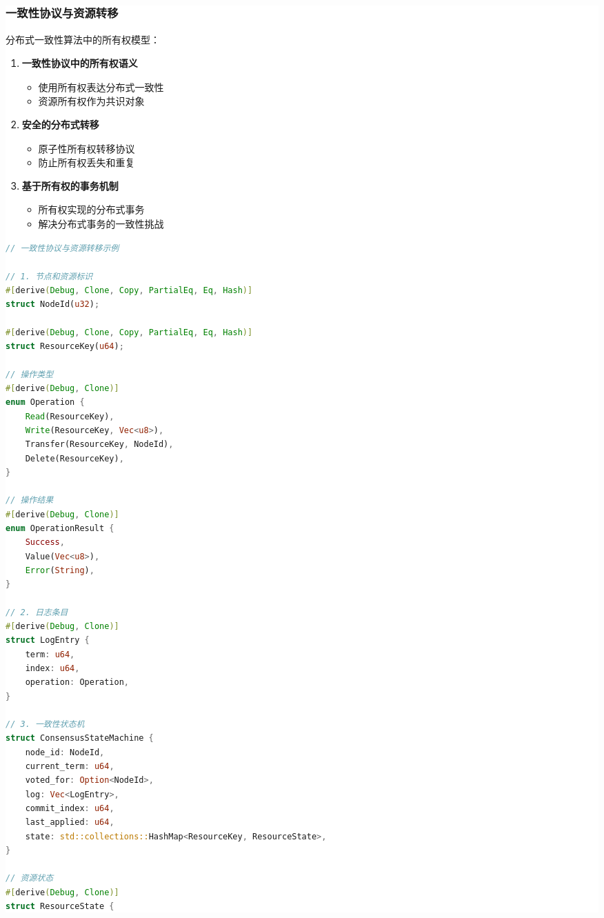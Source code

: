### 一致性协议与资源转移

分布式一致性算法中的所有权模型：

1. **一致性协议中的所有权语义**
   - 使用所有权表达分布式一致性
   - 资源所有权作为共识对象

2. **安全的分布式转移**
   - 原子性所有权转移协议
   - 防止所有权丢失和重复

3. **基于所有权的事务机制**
   - 所有权实现的分布式事务
   - 解决分布式事务的一致性挑战

```rust
// 一致性协议与资源转移示例

// 1. 节点和资源标识
#[derive(Debug, Clone, Copy, PartialEq, Eq, Hash)]
struct NodeId(u32);

#[derive(Debug, Clone, Copy, PartialEq, Eq, Hash)]
struct ResourceKey(u64);

// 操作类型
#[derive(Debug, Clone)]
enum Operation {
    Read(ResourceKey),
    Write(ResourceKey, Vec<u8>),
    Transfer(ResourceKey, NodeId),
    Delete(ResourceKey),
}

// 操作结果
#[derive(Debug, Clone)]
enum OperationResult {
    Success,
    Value(Vec<u8>),
    Error(String),
}

// 2. 日志条目
#[derive(Debug, Clone)]
struct LogEntry {
    term: u64,
    index: u64,
    operation: Operation,
}

// 3. 一致性状态机
struct ConsensusStateMachine {
    node_id: NodeId,
    current_term: u64,
    voted_for: Option<NodeId>,
    log: Vec<LogEntry>,
    commit_index: u64,
    last_applied: u64,
    state: std::collections::HashMap<ResourceKey, ResourceState>,
}

// 资源状态
#[derive(Debug, Clone)]
struct ResourceState {
```